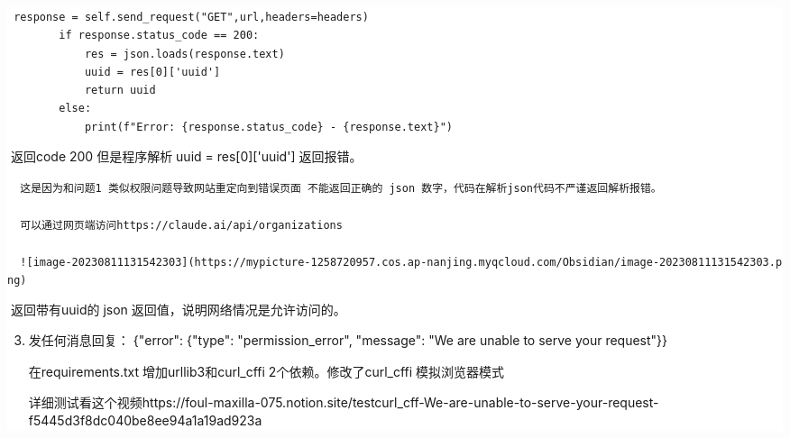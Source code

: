    ```
    response = self.send_request("GET",url,headers=headers)
           if response.status_code == 200:
               res = json.loads(response.text)
               uuid = res[0]['uuid']
               return uuid
           else:
               print(f"Error: {response.status_code} - {response.text}")
   ```

   ​    返回code 200  但是程序解析  uuid = res[0]['uuid']      返回报错。

      这是因为和问题1 类似权限问题导致网站重定向到错误页面 不能返回正确的 json 数字，代码在解析json代码不严谨返回解析报错。

      可以通过网页端访问https://claude.ai/api/organizations

      ![image-20230811131542303](https://mypicture-1258720957.cos.ap-nanjing.myqcloud.com/Obsidian/image-20230811131542303.png)

​      返回带有uuid的 json 返回值，说明网络情况是允许访问的。

3. 发任何消息回复： {"error": {"type": "permission_error", "message": "We are unable to serve your request"}} 

   在requirements.txt 增加urllib3和curl_cffi 2个依赖。修改了curl_cffi 模拟浏览器模式

   详细测试看这个视频https://foul-maxilla-075.notion.site/testcurl_cff-We-are-unable-to-serve-your-request-f5445d3f8dc040be8ee94a1a19ad923a
